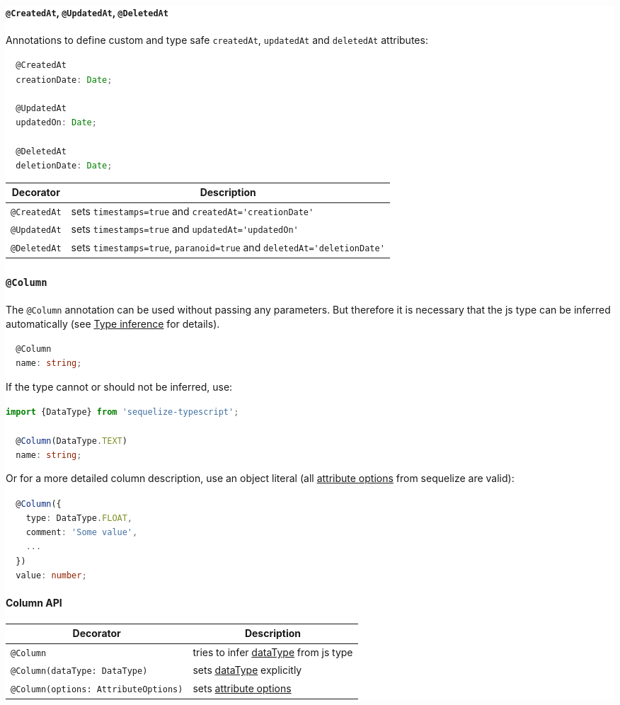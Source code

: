 #### `@CreatedAt`, `@UpdatedAt`, `@DeletedAt`
Annotations to define custom and type safe `createdAt`, `updatedAt` and `deletedAt` attributes:
```typescript
  @CreatedAt
  creationDate: Date;

  @UpdatedAt
  updatedOn: Date;

  @DeletedAt
  deletionDate: Date;
```

Decorator          | Description
-------------------|---------------------
 `@CreatedAt`      | sets `timestamps=true` and `createdAt='creationDate'`
 `@UpdatedAt`      | sets `timestamps=true` and `updatedAt='updatedOn'`
 `@DeletedAt`      | sets `timestamps=true`, `paranoid=true` and `deletedAt='deletionDate'`

### `@Column`
The `@Column` annotation can be used without passing any parameters. But therefore it is necessary that
the js type can be inferred automatically (see [Type inference](#type-inference) for details).
```typescript
  @Column
  name: string;
```
If the type cannot or should not be inferred, use:
```typescript
import {DataType} from 'sequelize-typescript';

  @Column(DataType.TEXT)
  name: string;
```
Or for a more detailed column description, use an object literal
(all [attribute options](https://sequelize.org/v5/manual/models-definition.html#configuration)
from sequelize are valid):
```typescript
  @Column({
    type: DataType.FLOAT,
    comment: 'Some value',
    ...
  })
  value: number;
```
#### Column API

Decorator                             | Description
--------------------------------------|---------------------
 `@Column`                            | tries to infer [dataType](https://sequelize.org/v5/manual/models-definition.html#data-types) from js type
 `@Column(dataType: DataType)`        | sets [dataType](https://sequelize.org/v5/manual/models-definition.html#data-types) explicitly
 `@Column(options: AttributeOptions)` | sets [attribute options](https://sequelize.org/v5/manual/models-definition.html#configuration)
